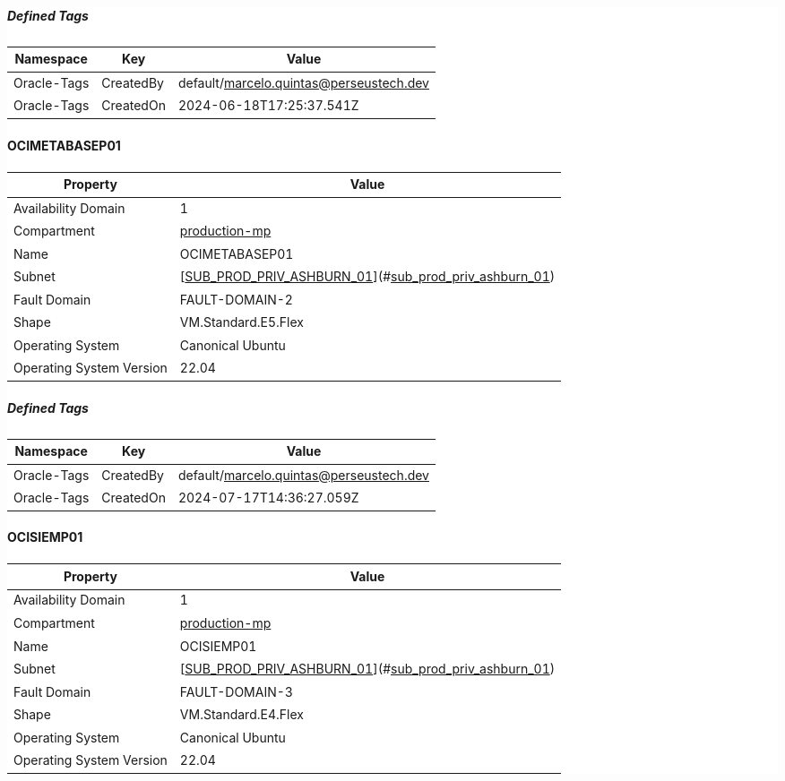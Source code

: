 ##### Defined Tags
| Namespace | Key      | Value    |
| --------- | -------- | -------- |
| Oracle-Tags| CreatedBy | default/marcelo.quintas@perseustech.dev |
| Oracle-Tags| CreatedOn | 2024-06-18T17:25:37.541Z |


#### OCIMETABASEP01

| Property | Value    |
| -------- | -------- |
| Availability Domain | 1 |
| Compartment     | [production-mp](#production-mp) |
| Name            | OCIMETABASEP01 |
| Subnet          | [[SUB_PROD_PRIV_ASHBURN_01](#sub_prod_priv_ashburn_01)](#[sub_prod_priv_ashburn_01](#sub_prod_priv_ashburn_01)) |
| Fault Domain    | FAULT-DOMAIN-2 |
| Shape           | VM.Standard.E5.Flex |
| Operating System | Canonical Ubuntu |
| Operating System Version | 22.04 |

##### Defined Tags
| Namespace | Key      | Value    |
| --------- | -------- | -------- |
| Oracle-Tags| CreatedBy | default/marcelo.quintas@perseustech.dev |
| Oracle-Tags| CreatedOn | 2024-07-17T14:36:27.059Z |


#### OCISIEMP01

| Property | Value    |
| -------- | -------- |
| Availability Domain | 1 |
| Compartment     | [production-mp](#production-mp) |
| Name            | OCISIEMP01 |
| Subnet          | [[SUB_PROD_PRIV_ASHBURN_01](#sub_prod_priv_ashburn_01)](#[sub_prod_priv_ashburn_01](#sub_prod_priv_ashburn_01)) |
| Fault Domain    | FAULT-DOMAIN-3 |
| Shape           | VM.Standard.E4.Flex |
| Operating System | Canonical Ubuntu |
| Operating System Version | 22.04 |
